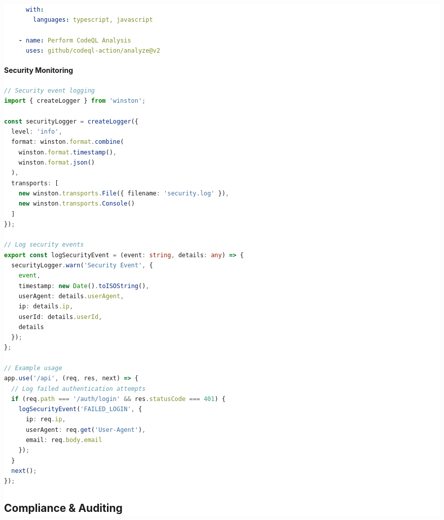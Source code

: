 ```yaml
      with:
        languages: typescript, javascript
    
    - name: Perform CodeQL Analysis
      uses: github/codeql-action/analyze@v2
```

#### Security Monitoring

```typescript
// Security event logging
import { createLogger } from 'winston';

const securityLogger = createLogger({
  level: 'info',
  format: winston.format.combine(
    winston.format.timestamp(),
    winston.format.json()
  ),
  transports: [
    new winston.transports.File({ filename: 'security.log' }),
    new winston.transports.Console()
  ]
});

// Log security events
export const logSecurityEvent = (event: string, details: any) => {
  securityLogger.warn('Security Event', {
    event,
    timestamp: new Date().toISOString(),
    userAgent: details.userAgent,
    ip: details.ip,
    userId: details.userId,
    details
  });
};

// Example usage
app.use('/api', (req, res, next) => {
  // Log failed authentication attempts
  if (req.path === '/auth/login' && res.statusCode === 401) {
    logSecurityEvent('FAILED_LOGIN', {
      ip: req.ip,
      userAgent: req.get('User-Agent'),
      email: req.body.email
    });
  }
  next();
});
```

## Compliance & Auditing
